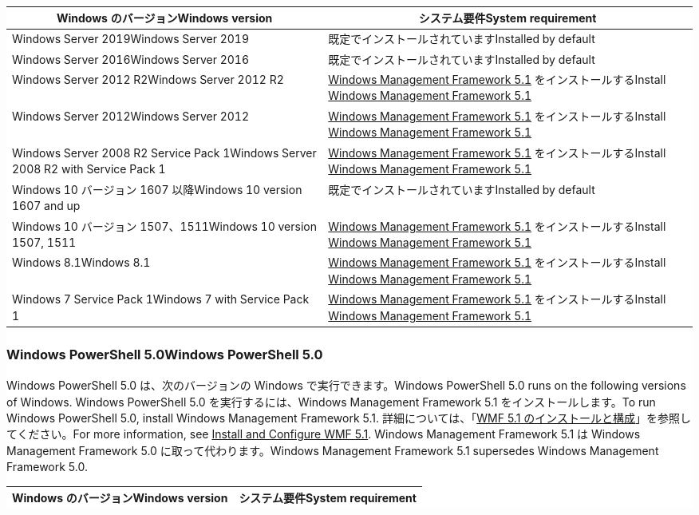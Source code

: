 |              <span data-ttu-id="cc544-113">Windows のバージョン</span><span class="sxs-lookup"><span data-stu-id="cc544-113">Windows version</span></span>               |                           <span data-ttu-id="cc544-114">システム要件</span><span class="sxs-lookup"><span data-stu-id="cc544-114">System requirement</span></span>                            |
| ------------------------------------------ | ----------------------------------------------------------------------- |
| <span data-ttu-id="cc544-115">Windows Server 2019</span><span class="sxs-lookup"><span data-stu-id="cc544-115">Windows Server 2019</span></span>                        | <span data-ttu-id="cc544-116">既定でインストールされています</span><span class="sxs-lookup"><span data-stu-id="cc544-116">Installed by default</span></span>                                                    |
| <span data-ttu-id="cc544-117">Windows Server 2016</span><span class="sxs-lookup"><span data-stu-id="cc544-117">Windows Server 2016</span></span>                        | <span data-ttu-id="cc544-118">既定でインストールされています</span><span class="sxs-lookup"><span data-stu-id="cc544-118">Installed by default</span></span>                                                    |
| <span data-ttu-id="cc544-119">Windows Server 2012 R2</span><span class="sxs-lookup"><span data-stu-id="cc544-119">Windows Server 2012 R2</span></span>                     | <span data-ttu-id="cc544-120">[Windows Management Framework 5.1](https://aka.ms/wmf5download) をインストールする</span><span class="sxs-lookup"><span data-stu-id="cc544-120">Install [Windows Management Framework 5.1](https://aka.ms/wmf5download)</span></span> |
| <span data-ttu-id="cc544-121">Windows Server 2012</span><span class="sxs-lookup"><span data-stu-id="cc544-121">Windows Server 2012</span></span>                        | <span data-ttu-id="cc544-122">[Windows Management Framework 5.1](https://aka.ms/wmf5download) をインストールする</span><span class="sxs-lookup"><span data-stu-id="cc544-122">Install [Windows Management Framework 5.1](https://aka.ms/wmf5download)</span></span> |
| <span data-ttu-id="cc544-123">Windows Server 2008 R2 Service Pack 1</span><span class="sxs-lookup"><span data-stu-id="cc544-123">Windows Server 2008 R2 with Service Pack 1</span></span> | <span data-ttu-id="cc544-124">[Windows Management Framework 5.1](https://aka.ms/wmf5download) をインストールする</span><span class="sxs-lookup"><span data-stu-id="cc544-124">Install [Windows Management Framework 5.1](https://aka.ms/wmf5download)</span></span> |
| <span data-ttu-id="cc544-125">Windows 10 バージョン 1607 以降</span><span class="sxs-lookup"><span data-stu-id="cc544-125">Windows 10 version 1607 and up</span></span>             | <span data-ttu-id="cc544-126">既定でインストールされています</span><span class="sxs-lookup"><span data-stu-id="cc544-126">Installed by default</span></span>                                                    |
| <span data-ttu-id="cc544-127">Windows 10 バージョン 1507、1511</span><span class="sxs-lookup"><span data-stu-id="cc544-127">Windows 10 version 1507, 1511</span></span>              | <span data-ttu-id="cc544-128">[Windows Management Framework 5.1](https://aka.ms/wmf5download) をインストールする</span><span class="sxs-lookup"><span data-stu-id="cc544-128">Install [Windows Management Framework 5.1](https://aka.ms/wmf5download)</span></span> |
| <span data-ttu-id="cc544-129">Windows 8.1</span><span class="sxs-lookup"><span data-stu-id="cc544-129">Windows 8.1</span></span>                                | <span data-ttu-id="cc544-130">[Windows Management Framework 5.1](https://aka.ms/wmf5download) をインストールする</span><span class="sxs-lookup"><span data-stu-id="cc544-130">Install [Windows Management Framework 5.1](https://aka.ms/wmf5download)</span></span> |
| <span data-ttu-id="cc544-131">Windows 7 Service Pack 1</span><span class="sxs-lookup"><span data-stu-id="cc544-131">Windows 7 with Service Pack 1</span></span>              | <span data-ttu-id="cc544-132">[Windows Management Framework 5.1](https://aka.ms/wmf5download) をインストールする</span><span class="sxs-lookup"><span data-stu-id="cc544-132">Install [Windows Management Framework 5.1](https://aka.ms/wmf5download)</span></span> |

### <a name="windows-powershell-50"></a><span data-ttu-id="cc544-133">Windows PowerShell 5.0</span><span class="sxs-lookup"><span data-stu-id="cc544-133">Windows PowerShell 5.0</span></span>

<span data-ttu-id="cc544-134">Windows PowerShell 5.0 は、次のバージョンの Windows で実行できます。</span><span class="sxs-lookup"><span data-stu-id="cc544-134">Windows PowerShell 5.0 runs on the following versions of Windows.</span></span> <span data-ttu-id="cc544-135">Windows PowerShell 5.0 を実行するには、Windows Management Framework 5.1 をインストールします。</span><span class="sxs-lookup"><span data-stu-id="cc544-135">To run Windows PowerShell 5.0, install Windows Management Framework 5.1.</span></span> <span data-ttu-id="cc544-136">詳細については、「[WMF 5.1 のインストールと構成](../wmf/setup/install-configure.md)」を参照してください。</span><span class="sxs-lookup"><span data-stu-id="cc544-136">For more information, see [Install and Configure WMF 5.1](../wmf/setup/install-configure.md).</span></span> <span data-ttu-id="cc544-137">Windows Management Framework 5.1 は Windows Management Framework 5.0 に取って代わります。</span><span class="sxs-lookup"><span data-stu-id="cc544-137">Windows Management Framework 5.1 supersedes Windows Management Framework 5.0.</span></span>

|              <span data-ttu-id="cc544-138">Windows のバージョン</span><span class="sxs-lookup"><span data-stu-id="cc544-138">Windows version</span></span>               |                           <span data-ttu-id="cc544-139">システム要件</span><span class="sxs-lookup"><span data-stu-id="cc544-139">System requirement</span></span>                            |
| ------------------------------------------ | ----------------------------------------------------------------------- |